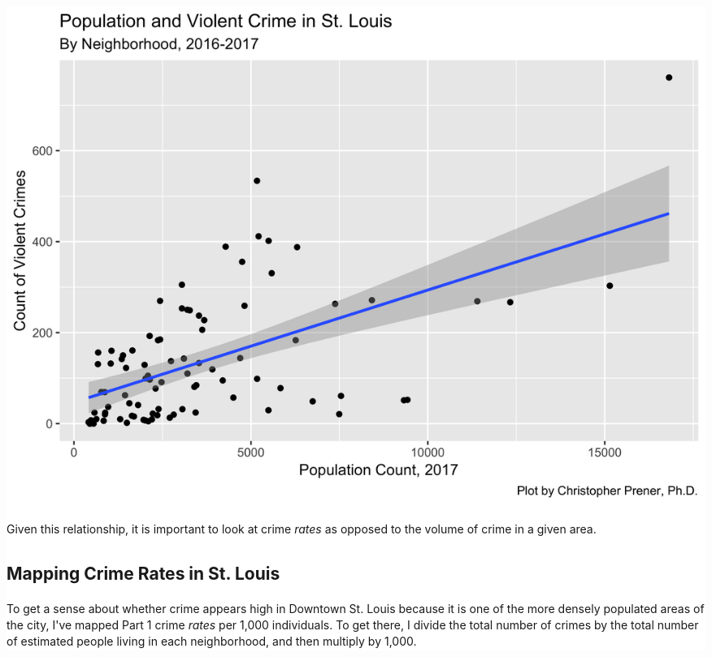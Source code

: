 ![](pop_plot_v.png)

Given this relationship, it is important to look at crime *rates* as opposed to the volume of crime in a given area. 

## Mapping Crime Rates in St. Louis
To get a sense about whether crime appears high in Downtown St. Louis because it is one of the more densely populated areas of the city, I've mapped Part 1 crime *rates* per 1,000 individuals. To get there, I divide the total number of crimes by the total number of estimated people living in each neighborhood, and then multiply by 1,000. 
